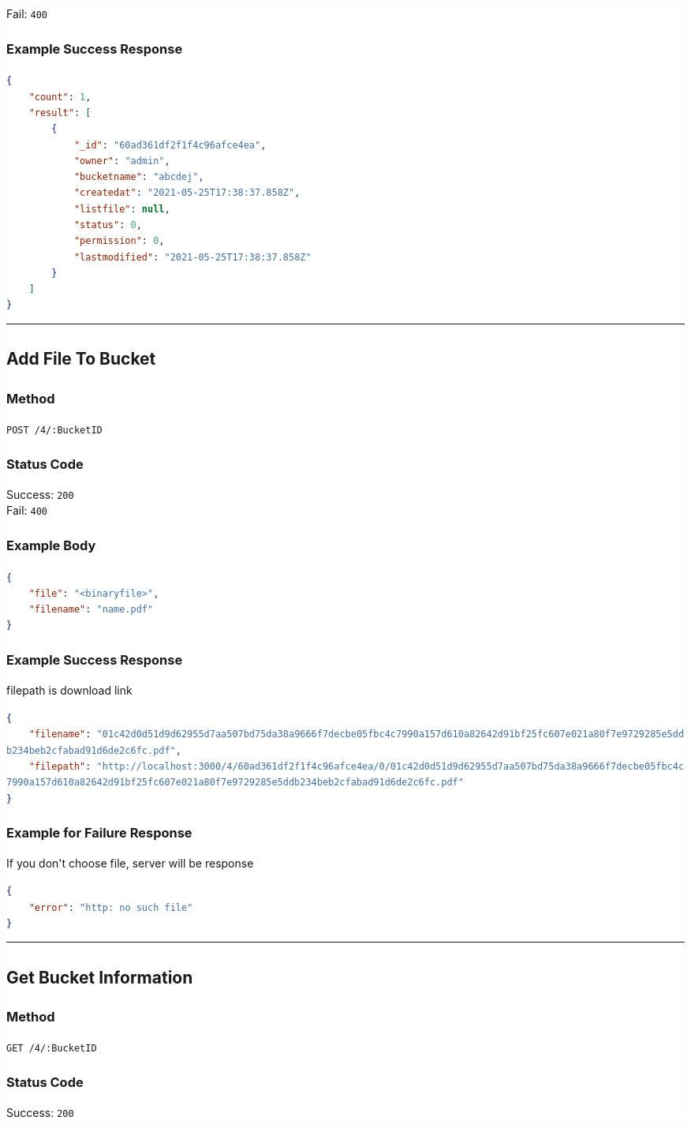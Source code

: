 Fail: `400`
### Example Success Response
```json
{
    "count": 1,
    "result": [
        {
            "_id": "60ad361df2f1f4c96afce4ea",
            "owner": "admin",
            "bucketname": "abcdej",
            "createdat": "2021-05-25T17:38:37.858Z",
            "listfile": null,
            "status": 0,
            "permission": 0,
            "lastmodified": "2021-05-25T17:38:37.858Z"
        }
    ]
}
```
------------------------------------------------------------------------------------------
## Add File To Bucket
### Method
`POST /4/:BucketID`
### Status Code
Success: `200`<br>
Fail: `400`
### Example Body 
```json
{
    "file": "<binaryfile>",
    "filename": "name.pdf"
}
```
### Example Success Response
filepath is download link 
```json
{
    "filename": "01c42d0d51d9d62955d7aa507bd75da38a9666f7decbe05fbc4c7990a157d610a82642d91bf25fc607e021a80f7e9729285e5ddb234beb2cfabad91d6de2c6fc.pdf",
    "filepath": "http://localhost:3000/4/60ad361df2f1f4c96afce4ea/0/01c42d0d51d9d62955d7aa507bd75da38a9666f7decbe05fbc4c7990a157d610a82642d91bf25fc607e021a80f7e9729285e5ddb234beb2cfabad91d6de2c6fc.pdf"
}
```
### Example for Failure Response
If you don't choose file, server will be response
```json
{
    "error": "http: no such file"
}
```
-------------------------------------------------------------------
## Get Bucket Information
### Method
`GET /4/:BucketID`
### Status Code
Success: `200`<br>